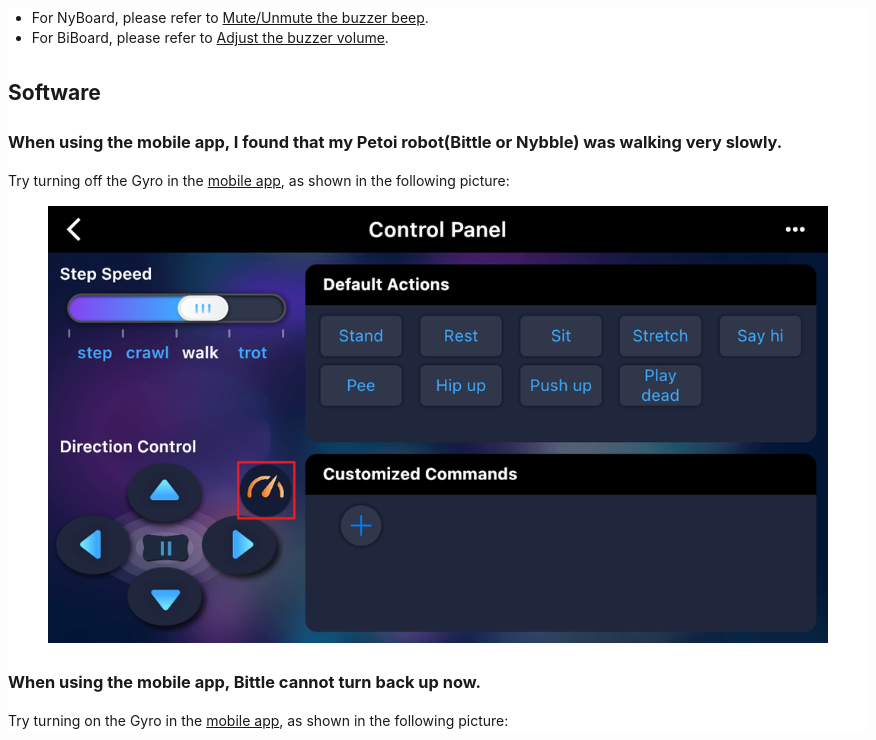 * For NyBoard, please refer to [Mute/Unmute the buzzer beep](https://app.gitbook.com/s/-MPQ2vWEZUH7ol6XE55o-887967055/2-open-the-box#mute-unmute-the-buzzer-beep).
* For BiBoard, please refer to [Adjust the buzzer volume](https://app.gitbook.com/s/mRDa6shv5zOBEn468KU3/2-open-the-box#adjust-the-buzzer-volume).

## Software

### When using the mobile app, I found that my Petoi robot(Bittle or Nybble) was walking very slowly.&#x20;

Try turning off the Gyro in the [mobile app](https://docs.petoi.com/mobile-app/app-guide),  as shown in the following picture:

<figure><img src=".gitbook/assets/image (316).png" alt=""><figcaption></figcaption></figure>

### When using the mobile app, Bittle cannot turn back up now.

Try turning on the Gyro in the [mobile app](https://docs.petoi.com/mobile-app/app-guide),  as shown in the following picture:
